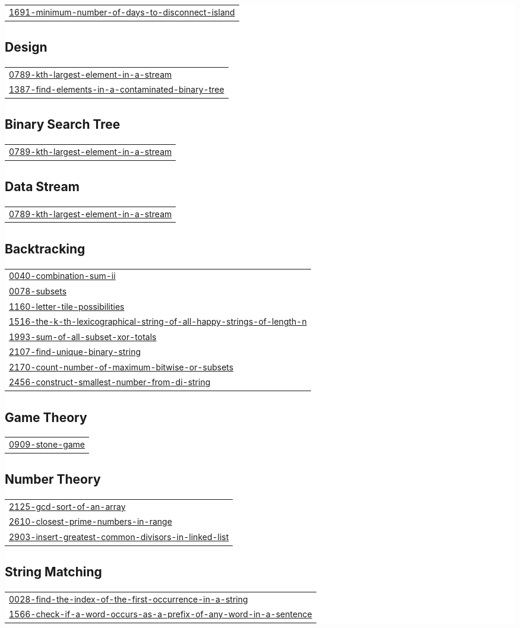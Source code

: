 |  |
| ------- |
| [1691-minimum-number-of-days-to-disconnect-island](https://github.com/AbhayGoyal001/Leetcode/tree/master/1691-minimum-number-of-days-to-disconnect-island) |
## Design
|  |
| ------- |
| [0789-kth-largest-element-in-a-stream](https://github.com/AbhayGoyal001/Leetcode/tree/master/0789-kth-largest-element-in-a-stream) |
| [1387-find-elements-in-a-contaminated-binary-tree](https://github.com/AbhayGoyal001/Leetcode/tree/master/1387-find-elements-in-a-contaminated-binary-tree) |
## Binary Search Tree
|  |
| ------- |
| [0789-kth-largest-element-in-a-stream](https://github.com/AbhayGoyal001/Leetcode/tree/master/0789-kth-largest-element-in-a-stream) |
## Data Stream
|  |
| ------- |
| [0789-kth-largest-element-in-a-stream](https://github.com/AbhayGoyal001/Leetcode/tree/master/0789-kth-largest-element-in-a-stream) |
## Backtracking
|  |
| ------- |
| [0040-combination-sum-ii](https://github.com/AbhayGoyal001/Leetcode/tree/master/0040-combination-sum-ii) |
| [0078-subsets](https://github.com/AbhayGoyal001/Leetcode/tree/master/0078-subsets) |
| [1160-letter-tile-possibilities](https://github.com/AbhayGoyal001/Leetcode/tree/master/1160-letter-tile-possibilities) |
| [1516-the-k-th-lexicographical-string-of-all-happy-strings-of-length-n](https://github.com/AbhayGoyal001/Leetcode/tree/master/1516-the-k-th-lexicographical-string-of-all-happy-strings-of-length-n) |
| [1993-sum-of-all-subset-xor-totals](https://github.com/AbhayGoyal001/Leetcode/tree/master/1993-sum-of-all-subset-xor-totals) |
| [2107-find-unique-binary-string](https://github.com/AbhayGoyal001/Leetcode/tree/master/2107-find-unique-binary-string) |
| [2170-count-number-of-maximum-bitwise-or-subsets](https://github.com/AbhayGoyal001/Leetcode/tree/master/2170-count-number-of-maximum-bitwise-or-subsets) |
| [2456-construct-smallest-number-from-di-string](https://github.com/AbhayGoyal001/Leetcode/tree/master/2456-construct-smallest-number-from-di-string) |
## Game Theory
|  |
| ------- |
| [0909-stone-game](https://github.com/AbhayGoyal001/Leetcode/tree/master/0909-stone-game) |
## Number Theory
|  |
| ------- |
| [2125-gcd-sort-of-an-array](https://github.com/AbhayGoyal001/Leetcode/tree/master/2125-gcd-sort-of-an-array) |
| [2610-closest-prime-numbers-in-range](https://github.com/AbhayGoyal001/Leetcode/tree/master/2610-closest-prime-numbers-in-range) |
| [2903-insert-greatest-common-divisors-in-linked-list](https://github.com/AbhayGoyal001/Leetcode/tree/master/2903-insert-greatest-common-divisors-in-linked-list) |
## String Matching
|  |
| ------- |
| [0028-find-the-index-of-the-first-occurrence-in-a-string](https://github.com/AbhayGoyal001/Leetcode/tree/master/0028-find-the-index-of-the-first-occurrence-in-a-string) |
| [1566-check-if-a-word-occurs-as-a-prefix-of-any-word-in-a-sentence](https://github.com/AbhayGoyal001/Leetcode/tree/master/1566-check-if-a-word-occurs-as-a-prefix-of-any-word-in-a-sentence) |